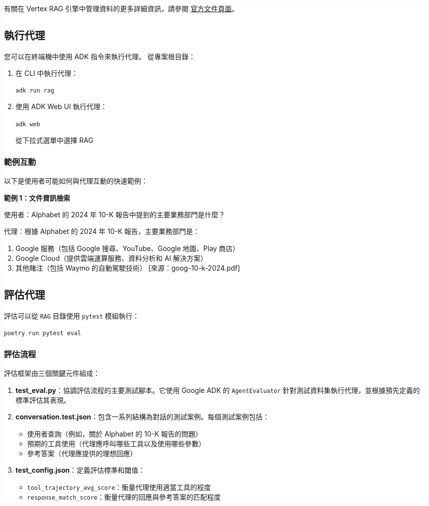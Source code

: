 有關在 Vertex RAG 引擎中管理資料的更多詳細資訊，請參閱
[官方文件頁面](https://cloud.google.com/vertex-ai/generative-ai/docs/rag-quickstart)。

## 執行代理
您可以在終端機中使用 ADK 指令來執行代理。
從專案根目錄：

1.  在 CLI 中執行代理：

    ```bash
    adk run rag
    ```

2.  使用 ADK Web UI 執行代理：
    ```bash
    adk web
    ```
    從下拉式選單中選擇 RAG


### 範例互動
以下是使用者可能如何與代理互動的快速範例：

**範例 1：文件資訊檢索**

使用者：Alphabet 的 2024 年 10-K 報告中提到的主要業務部門是什麼？

代理：根據 Alphabet 的 2024 年 10-K 報告，主要業務部門是：
1. Google 服務（包括 Google 搜尋、YouTube、Google 地圖、Play 商店）
2. Google Cloud（提供雲端運算服務、資料分析和 AI 解決方案）
3. 其他賭注（包括 Waymo 的自動駕駛技術）
[來源：goog-10-k-2024.pdf]

## 評估代理

評估可以從 `RAG` 目錄使用
`pytest` 模組執行：

```
poetry run pytest eval
```

### 評估流程

評估框架由三個關鍵元件組成：

1. **test_eval.py**：協調評估流程的主要測試腳本。它使用 Google ADK 的 `AgentEvaluator` 針對測試資料集執行代理，並根據預先定義的標準評估其表現。

2. **conversation.test.json**：包含一系列結構為對話的測試案例。每個測試案例包括：
   - 使用者查詢（例如，關於 Alphabet 的 10-K 報告的問題）
   - 預期的工具使用（代理應呼叫哪些工具以及使用哪些參數）
   - 參考答案（代理應提供的理想回應）

3. **test_config.json**：定義評估標準和閾值：
   - `tool_trajectory_avg_score`：衡量代理使用適當工具的程度
   - `response_match_score`：衡量代理的回應與參考答案的匹配程度
